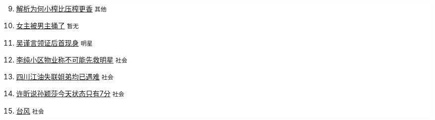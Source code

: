 9. [解析为何小榨比压榨更香](https://m.weibo.cn/search?containerid=100103type%3D1%26t%3D10%26q%3D%23%E8%A7%A3%E6%9E%90%E4%B8%BA%E4%BD%95%E5%B0%8F%E6%A6%A8%E6%AF%94%E5%8E%8B%E6%A6%A8%E6%9B%B4%E9%A6%99%23&stream_entry_id=31&isnewpage=1&extparam=seat%3D1%26filter_type%3Drealtimehot%26dgr%3D0%26c_type%3D31%26band_rank%3D7%26cate%3D5001%26is_ad_pos%3D1%26pos%3D7%26q%3D%2523%25E8%25A7%25A3%25E6%259E%2590%25E4%25B8%25BA%25E4%25BD%2595%25E5%25B0%258F%25E6%25A6%25A8%25E6%25AF%2594%25E5%258E%258B%25E6%25A6%25A8%25E6%259B%25B4%25E9%25A6%2599%2523%26stream_entry_id%3D31%26topic_ad%3D1%26lcate%3D5001%26adid%3D254623%26display_time%3D1726327560%26pre_seqid%3D172632756013601237191131) `其他` 

10. [女主被男主捅了](https://m.weibo.cn/search?containerid=100103type%3D1%26t%3D10%26q%3D%E5%A5%B3%E4%B8%BB%E8%A2%AB%E7%94%B7%E4%B8%BB%E6%8D%85%E4%BA%86&stream_entry_id=31&isnewpage=1&extparam=seat%3D1%26filter_type%3Drealtimehot%26dgr%3D0%26c_type%3D31%26band_rank%3D7%26cate%3D5001%26pos%3D8%26q%3D%25E5%25A5%25B3%25E4%25B8%25BB%25E8%25A2%25AB%25E7%2594%25B7%25E4%25B8%25BB%25E6%258D%2585%25E4%25BA%2586%26stream_entry_id%3D31%26realpos%3D7%26lcate%3D5001%26flag%3D2%26display_time%3D1726327560%26pre_seqid%3D172632756013601237191131) `暂无` 

11. [吴谨言领证后首现身](https://m.weibo.cn/search?containerid=100103type%3D1%26t%3D10%26q%3D%23%E5%90%B4%E8%B0%A8%E8%A8%80%E9%A2%86%E8%AF%81%E5%90%8E%E9%A6%96%E7%8E%B0%E8%BA%AB%23&stream_entry_id=31&isnewpage=1&extparam=seat%3D1%26filter_type%3Drealtimehot%26dgr%3D0%26c_type%3D31%26band_rank%3D8%26cate%3D5001%26pos%3D9%26q%3D%2523%25E5%2590%25B4%25E8%25B0%25A8%25E8%25A8%2580%25E9%25A2%2586%25E8%25AF%2581%25E5%2590%258E%25E9%25A6%2596%25E7%258E%25B0%25E8%25BA%25AB%2523%26stream_entry_id%3D31%26realpos%3D8%26lcate%3D5001%26flag%3D0%26display_time%3D1726327560%26pre_seqid%3D172632756013601237191131) `明星` 

12. [李纯小区物业称不可能先救明星](https://m.weibo.cn/search?containerid=100103type%3D1%26t%3D10%26q%3D%23%E6%9D%8E%E7%BA%AF%E5%B0%8F%E5%8C%BA%E7%89%A9%E4%B8%9A%E7%A7%B0%E4%B8%8D%E5%8F%AF%E8%83%BD%E5%85%88%E6%95%91%E6%98%8E%E6%98%9F%23&stream_entry_id=31&isnewpage=1&extparam=seat%3D1%26filter_type%3Drealtimehot%26dgr%3D0%26c_type%3D31%26band_rank%3D9%26cate%3D5001%26pos%3D10%26q%3D%2523%25E6%259D%258E%25E7%25BA%25AF%25E5%25B0%258F%25E5%258C%25BA%25E7%2589%25A9%25E4%25B8%259A%25E7%25A7%25B0%25E4%25B8%258D%25E5%258F%25AF%25E8%2583%25BD%25E5%2585%2588%25E6%2595%2591%25E6%2598%258E%25E6%2598%259F%2523%26stream_entry_id%3D31%26realpos%3D9%26lcate%3D5001%26flag%3D2%26display_time%3D1726327560%26pre_seqid%3D172632756013601237191131) `社会` 

13. [四川江油失联姐弟均已遇难](https://m.weibo.cn/search?containerid=100103type%3D1%26t%3D10%26q%3D%23%E5%9B%9B%E5%B7%9D%E6%B1%9F%E6%B2%B9%E5%A4%B1%E8%81%94%E5%A7%90%E5%BC%9F%E5%9D%87%E5%B7%B2%E9%81%87%E9%9A%BE%23&stream_entry_id=31&isnewpage=1&extparam=seat%3D1%26filter_type%3Drealtimehot%26dgr%3D0%26c_type%3D31%26band_rank%3D10%26cate%3D5001%26pos%3D11%26q%3D%2523%25E5%259B%259B%25E5%25B7%259D%25E6%25B1%259F%25E6%25B2%25B9%25E5%25A4%25B1%25E8%2581%2594%25E5%25A7%2590%25E5%25BC%259F%25E5%259D%2587%25E5%25B7%25B2%25E9%2581%2587%25E9%259A%25BE%2523%26stream_entry_id%3D31%26realpos%3D10%26lcate%3D5001%26flag%3D1%26display_time%3D1726327560%26pre_seqid%3D172632756013601237191131) `社会` 

14. [许昕说孙颖莎今天状态只有7分](https://m.weibo.cn/search?containerid=100103type%3D1%26t%3D10%26q%3D%23%E8%AE%B8%E6%98%95%E8%AF%B4%E5%AD%99%E9%A2%96%E8%8E%8E%E4%BB%8A%E5%A4%A9%E7%8A%B6%E6%80%81%E5%8F%AA%E6%9C%897%E5%88%86%23&stream_entry_id=31&isnewpage=1&extparam=seat%3D1%26filter_type%3Drealtimehot%26dgr%3D0%26c_type%3D31%26band_rank%3D11%26cate%3D5001%26pos%3D12%26q%3D%2523%25E8%25AE%25B8%25E6%2598%2595%25E8%25AF%25B4%25E5%25AD%2599%25E9%25A2%2596%25E8%258E%258E%25E4%25BB%258A%25E5%25A4%25A9%25E7%258A%25B6%25E6%2580%2581%25E5%258F%25AA%25E6%259C%25897%25E5%2588%2586%2523%26stream_entry_id%3D31%26realpos%3D11%26lcate%3D5001%26flag%3D1%26display_time%3D1726327560%26pre_seqid%3D172632756013601237191131) `社会` 

15. [台风](https://m.weibo.cn/search?containerid=100103type%3D1%26t%3D10%26q%3D%E5%8F%B0%E9%A3%8E&stream_entry_id=31&isnewpage=1&extparam=seat%3D1%26filter_type%3Drealtimehot%26dgr%3D0%26c_type%3D31%26band_rank%3D12%26cate%3D5001%26pos%3D13%26q%3D%25E5%258F%25B0%25E9%25A3%258E%26stream_entry_id%3D31%26realpos%3D12%26lcate%3D5001%26flag%3D0%26display_time%3D1726327560%26pre_seqid%3D172632756013601237191131) `社会` 
